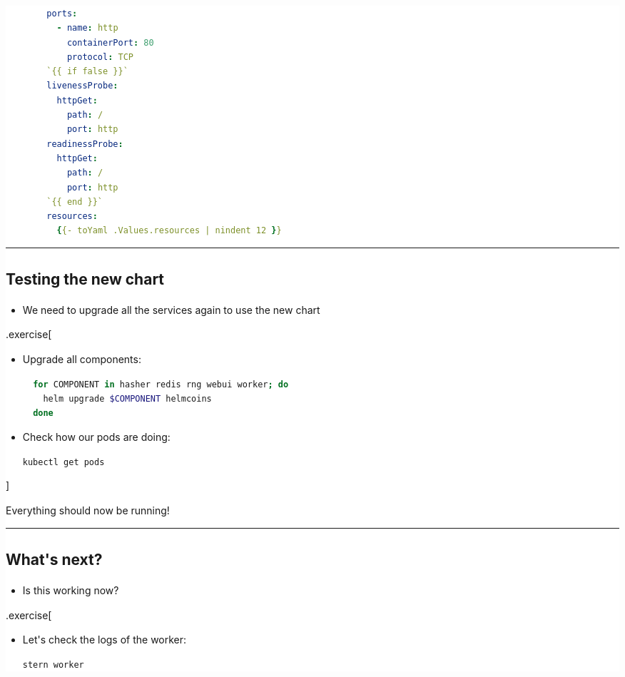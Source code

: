 ```yaml
        ports:
          - name: http
            containerPort: 80
            protocol: TCP
        `{{ if false }}`
        livenessProbe:
          httpGet:
            path: /
            port: http
        readinessProbe:
          httpGet:
            path: /
            port: http
        `{{ end }}`
        resources:
          {{- toYaml .Values.resources | nindent 12 }}
```

---

## Testing the new chart

- We need to upgrade all the services again to use the new chart

.exercise[

- Upgrade all components:
  ```bash
    for COMPONENT in hasher redis rng webui worker; do
      helm upgrade $COMPONENT helmcoins
    done
  ```

- Check how our pods are doing:
  ```bash
  kubectl get pods
  ```

]

Everything should now be running!

---

## What's next?

- Is this working now?

.exercise[

- Let's check the logs of the worker:
  ```bash
  stern worker
  ```
